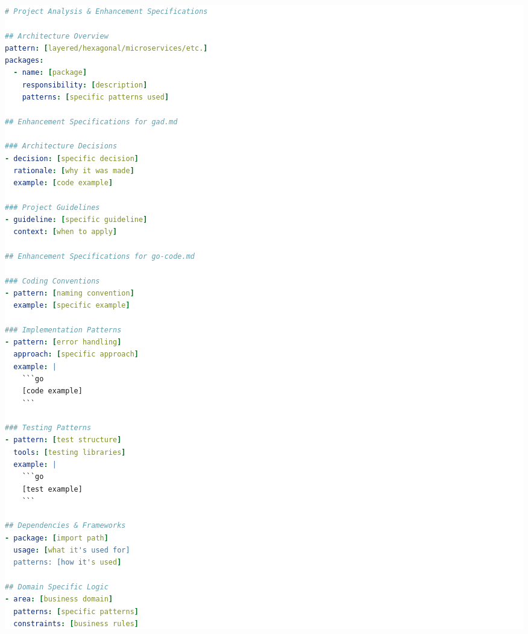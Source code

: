 ```yaml
# Project Analysis & Enhancement Specifications

## Architecture Overview
pattern: [layered/hexagonal/microservices/etc.]
packages:
  - name: [package]
    responsibility: [description]
    patterns: [specific patterns used]

## Enhancement Specifications for gad.md

### Architecture Decisions
- decision: [specific decision]
  rationale: [why it was made]
  example: [code example]

### Project Guidelines
- guideline: [specific guideline]
  context: [when to apply]
  
## Enhancement Specifications for go-code.md

### Coding Conventions
- pattern: [naming convention]
  example: [specific example]
  
### Implementation Patterns
- pattern: [error handling]
  approach: [specific approach]
  example: |
    ```go
    [code example]
    ```

### Testing Patterns
- pattern: [test structure]
  tools: [testing libraries]
  example: |
    ```go
    [test example]
    ```

## Dependencies & Frameworks
- package: [import path]
  usage: [what it's used for]
  patterns: [how it's used]

## Domain Specific Logic
- area: [business domain]
  patterns: [specific patterns]
  constraints: [business rules]
```
